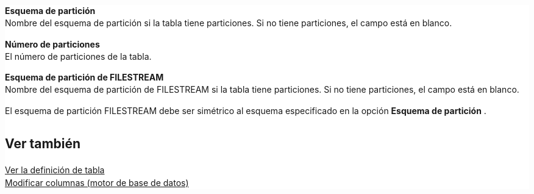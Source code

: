  **Esquema de partición**  
 Nombre del esquema de partición si la tabla tiene particiones. Si no tiene particiones, el campo está en blanco.  
  
 **Número de particiones**  
 El número de particiones de la tabla.  
  
 **Esquema de partición de FILESTREAM**  
 Nombre del esquema de partición de FILESTREAM si la tabla tiene particiones. Si no tiene particiones, el campo está en blanco.  
  
 El esquema de partición FILESTREAM debe ser simétrico al esquema especificado en la opción **Esquema de partición** .  
  
## <a name="see-also"></a>Ver también  
 [Ver la definición de tabla](../../relational-databases/tables/view-the-table-definition.md)   
 [Modificar columnas &#40;motor de base de datos&#41;](../../relational-databases/tables/modify-columns-database-engine.md)  
  
  
